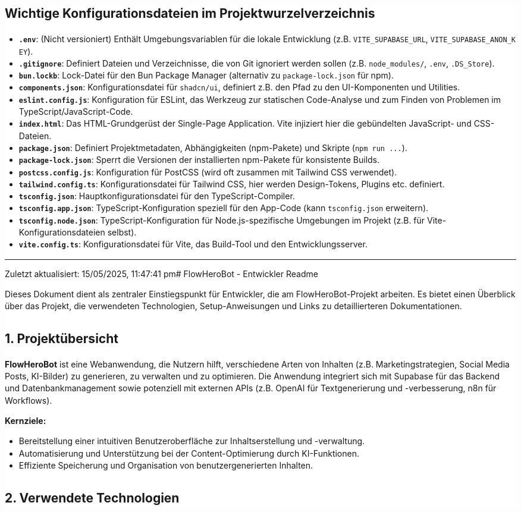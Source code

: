 ## Wichtige Konfigurationsdateien im Projektwurzelverzeichnis

*   **`.env`**: (Nicht versioniert) Enthält Umgebungsvariablen für die lokale Entwicklung (z.B. `VITE_SUPABASE_URL`, `VITE_SUPABASE_ANON_KEY`).
*   **`.gitignore`**: Definiert Dateien und Verzeichnisse, die von Git ignoriert werden sollen (z.B. `node_modules/`, `.env`, `.DS_Store`).
*   **`bun.lockb`**: Lock-Datei für den Bun Package Manager (alternativ zu `package-lock.json` für npm).
*   **`components.json`**: Konfigurationsdatei für `shadcn/ui`, definiert z.B. den Pfad zu den UI-Komponenten und Utilities.
*   **`eslint.config.js`**: Konfiguration für ESLint, das Werkzeug zur statischen Code-Analyse und zum Finden von Problemen im TypeScript/JavaScript-Code.
*   **`index.html`**: Das HTML-Grundgerüst der Single-Page Application. Vite injiziert hier die gebündelten JavaScript- und CSS-Dateien.
*   **`package.json`**: Definiert Projektmetadaten, Abhängigkeiten (npm-Pakete) und Skripte (`npm run ...`).
*   **`package-lock.json`**: Sperrt die Versionen der installierten npm-Pakete für konsistente Builds.
*   **`postcss.config.js`**: Konfiguration für PostCSS (wird oft zusammen mit Tailwind CSS verwendet).
*   **`tailwind.config.ts`**: Konfigurationsdatei für Tailwind CSS, hier werden Design-Tokens, Plugins etc. definiert.
*   **`tsconfig.json`**: Hauptkonfigurationsdatei für den TypeScript-Compiler.
*   **`tsconfig.app.json`**: TypeScript-Konfiguration speziell für den App-Code (kann `tsconfig.json` erweitern).
*   **`tsconfig.node.json`**: TypeScript-Konfiguration für Node.js-spezifische Umgebungen im Projekt (z.B. für Vite-Konfigurationsdateien selbst).
*   **`vite.config.ts`**: Konfigurationsdatei für Vite, das Build-Tool und den Entwicklungsserver.

---
Zuletzt aktualisiert: 15/05/2025, 11:47:41 pm# FlowHeroBot - Entwickler Readme

Dieses Dokument dient als zentraler Einstiegspunkt für Entwickler, die am FlowHeroBot-Projekt arbeiten. Es bietet einen Überblick über das Projekt, die verwendeten Technologien, Setup-Anweisungen und Links zu detaillierteren Dokumentationen.

## 1. Projektübersicht

**FlowHeroBot** ist eine Webanwendung, die Nutzern hilft, verschiedene Arten von Inhalten (z.B. Marketingstrategien, Social Media Posts, KI-Bilder) zu generieren, zu verwalten und zu optimieren. Die Anwendung integriert sich mit Supabase für das Backend und Datenbankmanagement sowie potenziell mit externen APIs (z.B. OpenAI für Textgenerierung und -verbesserung, n8n für Workflows).

**Kernziele:**
*   Bereitstellung einer intuitiven Benutzeroberfläche zur Inhaltserstellung und -verwaltung.
*   Automatisierung und Unterstützung bei der Content-Optimierung durch KI-Funktionen.
*   Effiziente Speicherung und Organisation von benutzergenerierten Inhalten.

## 2. Verwendete Technologien
